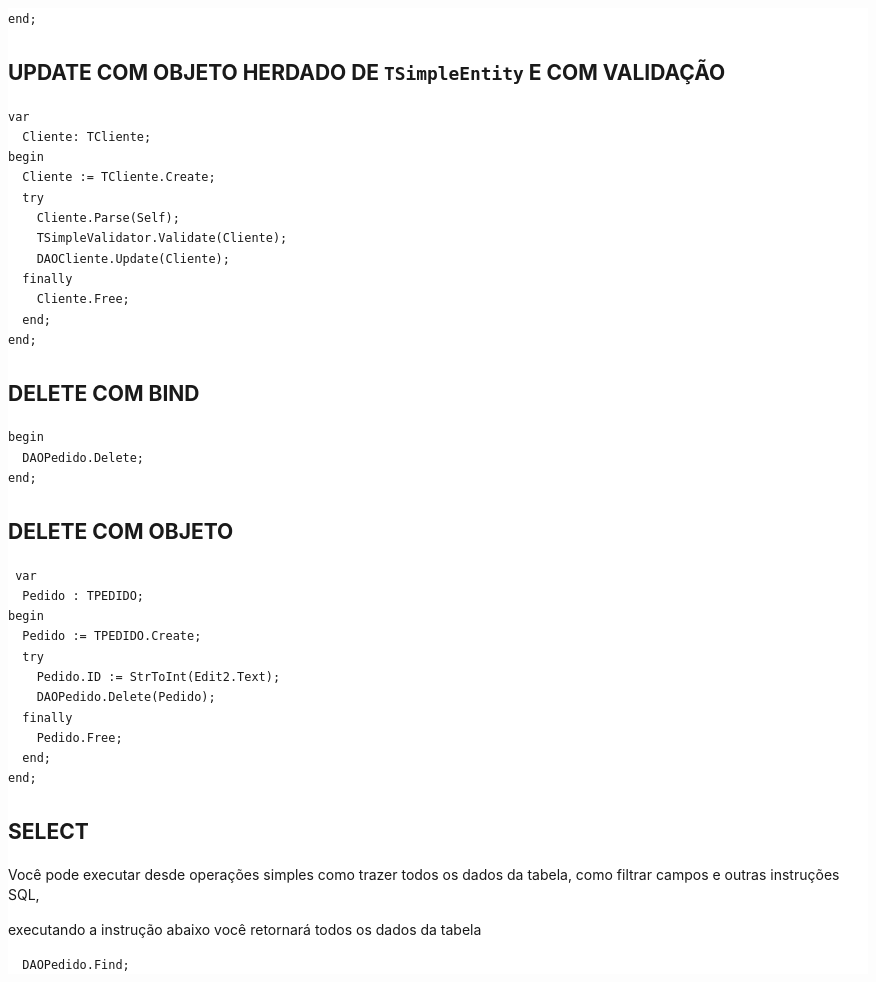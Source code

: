 ```delphi
end;
```

## UPDATE COM OBJETO HERDADO DE `TSimpleEntity` E COM VALIDAÇÃO
```delphi
var
  Cliente: TCliente;
begin
  Cliente := TCliente.Create;
  try
    Cliente.Parse(Self); 
    TSimpleValidator.Validate(Cliente); 
    DAOCliente.Update(Cliente);
  finally
    Cliente.Free;
  end;
end;
```

## DELETE COM BIND
```delphi
begin
  DAOPedido.Delete;
end;
```

## DELETE COM OBJETO
```delphi
 var
  Pedido : TPEDIDO;
begin
  Pedido := TPEDIDO.Create;
  try
    Pedido.ID := StrToInt(Edit2.Text);
    DAOPedido.Delete(Pedido);
  finally
    Pedido.Free;
  end;
end;
```

## SELECT 
Você pode executar desde operações simples como trazer todos os dados da tabela, como filtrar campos e outras instruções SQL, 

executando a instrução abaixo você retornará todos os dados da tabela
```delphi
  DAOPedido.Find;
```
